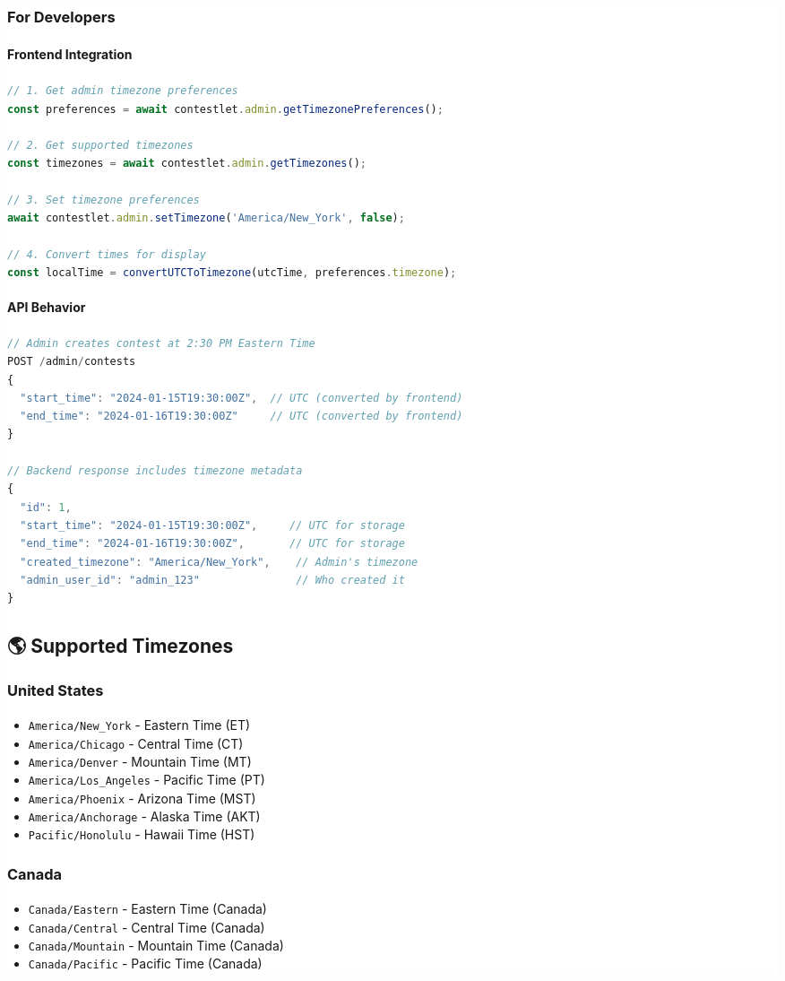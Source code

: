 ### **For Developers**

#### **Frontend Integration**
```javascript
// 1. Get admin timezone preferences
const preferences = await contestlet.admin.getTimezonePreferences();

// 2. Get supported timezones
const timezones = await contestlet.admin.getTimezones();

// 3. Set timezone preferences
await contestlet.admin.setTimezone('America/New_York', false);

// 4. Convert times for display
const localTime = convertUTCToTimezone(utcTime, preferences.timezone);
```

#### **API Behavior**
```javascript
// Admin creates contest at 2:30 PM Eastern Time
POST /admin/contests
{
  "start_time": "2024-01-15T19:30:00Z",  // UTC (converted by frontend)
  "end_time": "2024-01-16T19:30:00Z"     // UTC (converted by frontend)
}

// Backend response includes timezone metadata
{
  "id": 1,
  "start_time": "2024-01-15T19:30:00Z",     // UTC for storage
  "end_time": "2024-01-16T19:30:00Z",       // UTC for storage  
  "created_timezone": "America/New_York",    // Admin's timezone
  "admin_user_id": "admin_123"               // Who created it
}
```

## 🌎 Supported Timezones

### **United States**
- `America/New_York` - Eastern Time (ET)
- `America/Chicago` - Central Time (CT)  
- `America/Denver` - Mountain Time (MT)
- `America/Los_Angeles` - Pacific Time (PT)
- `America/Phoenix` - Arizona Time (MST)
- `America/Anchorage` - Alaska Time (AKT)
- `Pacific/Honolulu` - Hawaii Time (HST)

### **Canada**
- `Canada/Eastern` - Eastern Time (Canada)
- `Canada/Central` - Central Time (Canada)
- `Canada/Mountain` - Mountain Time (Canada)
- `Canada/Pacific` - Pacific Time (Canada)
